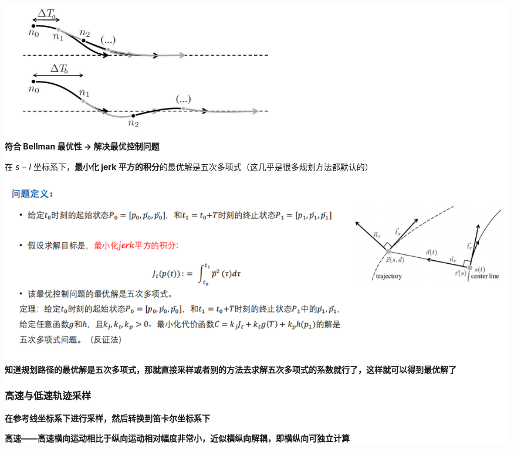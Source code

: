 <img src="../imgs/image-20240318201449006.png" alt="image-20240318201449006" style="zoom:67%;" />

**符合 Bellman 最优性 -> 解决最优控制问题**

在 $s-l$ 坐标系下，**最小化 jerk 平方的积分**的最优解是五次多项式（这几乎是很多规划方法都默认的）

![image-20240318201658192](../imgs/image-20240318201658192.png)

**知道规划路径的最优解是五次多项式，那就直接采样或者别的方法去求解五次多项式的系数就行了，这样就可以得到最优解了**



### 高速与低速轨迹采样

**在参考线坐标系下进行采样，然后转换到笛卡尔坐标系下**

**高速——高速横向运动相比于纵向运动相对幅度非常小，近似横纵向解耦，即横纵向可独立计算**
